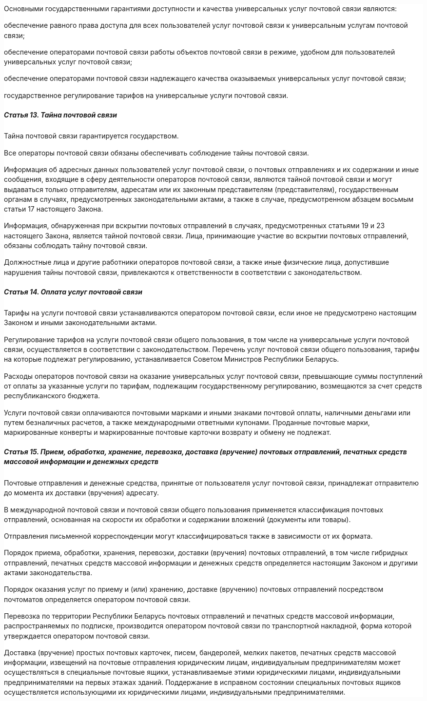 <p>Основными государственными гарантиями доступности и качества универсальных услуг почтовой связи являются:</p>
<p>обеспечение равного права доступа для всех пользователей услуг почтовой связи к универсальным услугам почтовой связи;</p>
<p>обеспечение операторами почтовой связи работы объектов почтовой связи в режиме, удобном для пользователей универсальных услуг почтовой связи;</p>
<p>обеспечение операторами почтовой связи надлежащего качества оказываемых универсальных услуг почтовой связи;</p>
<p>государственное регулирование тарифов на универсальные услуги почтовой связи.</p>
<h5>Статья 13. Тайна почтовой связи</h5>
<p>Тайна почтовой связи гарантируется государством.</p>
<p>Все операторы почтовой связи обязаны обеспечивать соблюдение тайны почтовой связи.</p>
<p>Информация об адресных данных пользователей услуг почтовой связи, о почтовых отправлениях и их содержании и иные сообщения, входящие в сферу деятельности операторов почтовой связи, являются тайной почтовой связи и могут выдаваться только отправителям, адресатам или их законным представителям (представителям), государственным органам в случаях, предусмотренных законодательными актами, а также в случае, предусмотренном абзацем восьмым статьи 17 настоящего Закона.</p>
<p>Информация, обнаруженная при вскрытии почтовых отправлений в случаях, предусмотренных статьями 19 и 23 настоящего Закона, является тайной почтовой связи. Лица, принимающие участие во вскрытии почтовых отправлений, обязаны соблюдать тайну почтовой связи.</p>
<p>Должностные лица и другие работники операторов почтовой связи, а также иные физические лица, допустившие нарушения тайны почтовой связи, привлекаются к ответственности в соответствии с законодательством.</p>
<h5>Статья 14. Оплата услуг почтовой связи</h5>
<p>Тарифы на услуги почтовой связи устанавливаются оператором почтовой связи, если иное не предусмотрено настоящим Законом и иными законодательными актами.</p>
<p>Регулирование тарифов на услуги почтовой связи общего пользования, в том числе на универсальные услуги почтовой связи, осуществляется в соответствии с законодательством. Перечень услуг почтовой связи общего пользования, тарифы на которые подлежат регулированию, устанавливается Советом Министров Республики Беларусь.</p>
<p>Расходы операторов почтовой связи на оказание универсальных услуг почтовой связи, превышающие суммы поступлений от оплаты за указанные услуги по тарифам, подлежащим государственному регулированию, возмещаются за счет средств республиканского бюджета.</p>
<p>Услуги почтовой связи оплачиваются почтовыми марками и иными знаками почтовой оплаты, наличными деньгами или путем безналичных расчетов, а также международными ответными купонами. Проданные почтовые марки, маркированные конверты и маркированные почтовые карточки возврату и обмену не подлежат.</p>
<h5>Статья 15. Прием, обработка, хранение, перевозка, доставка (вручение) почтовых отправлений, печатных средств массовой информации и денежных средств</h5>
<p>Почтовые отправления и денежные средства, принятые от пользователя услуг почтовой связи, принадлежат отправителю до момента их доставки (вручения) адресату.</p>
<p>В международной почтовой связи и почтовой связи общего пользования применяется классификация почтовых отправлений, основанная на скорости их обработки и содержании вложений (документы или товары).</p>
<p>Отправления письменной корреспонденции могут классифицироваться также в зависимости от их формата.</p>
<p>Порядок приема, обработки, хранения, перевозки, доставки (вручения) почтовых отправлений, в том числе гибридных отправлений, печатных средств массовой информации и денежных средств определяется настоящим Законом и другими актами законодательства.</p>
<p>Порядок оказания услуг по приему и (или) хранению, доставке (вручению) почтовых отправлений посредством почтоматов определяется оператором почтовой связи.</p>
<p>Перевозка по территории Республики Беларусь почтовых отправлений и печатных средств массовой информации, распространяемых по подписке, производится оператором почтовой связи по транспортной накладной, форма которой утверждается оператором почтовой связи.</p>
<p>Доставка (вручение) простых почтовых карточек, писем, бандеролей, мелких пакетов, печатных средств массовой информации, извещений на почтовые отправления юридическим лицам, индивидуальным предпринимателям может осуществляться в специальные почтовые ящики, устанавливаемые этими юридическими лицами, индивидуальными предпринимателями на первых этажах зданий. Поддержание в исправном состоянии специальных почтовых ящиков осуществляется использующими их юридическими лицами, индивидуальными предпринимателями.</p>